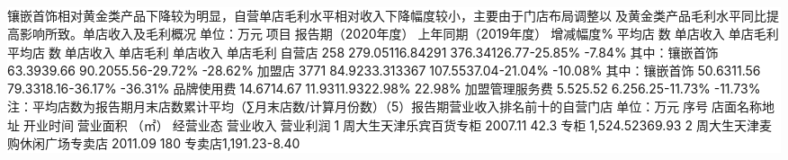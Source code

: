 镶嵌首饰相对黄金类产品下降较为明显，自营单店毛利水平相对收入下降幅度较小，主要由于门店布局调整以
及黄金类产品毛利水平同比提高影响所致。单店收入及毛利概况
单位：万元
项目
报告期（2020年度）
上年同期（2019年度）
增减幅度%
平均店
数
单店收入
单店毛利
平均店
数
单店收入
单店毛利
单店收入
单店毛利
自营店
258
279.05116.84291
376.34126.77-25.85%
-7.84%
其中：镶嵌首饰
63.3939.66
90.2055.56-29.72%
-28.62%
加盟店
3771
84.9233.313367
107.5537.04-21.04%
-10.08%
其中：镶嵌首饰
50.6311.56
79.3318.16-36.17%
-36.31%
品牌使用费
14.6714.67
11.9311.9322.98%
22.98%
加盟管理服务费
5.525.52
6.256.25-11.73%
-11.73%
注：平均店数为报告期月末店数累计平均（∑月末店数/计算月份数）（5）报告期营业收入排名前十的自营门店
单位：万元
序号
店面名称地址
开业时间
营业面积
（㎡）
经营业态
营业收入
营业利润
1
周大生天津乐宾百货专柜
2007.11
42.3
专柜
1,524.52369.93
2
周大生天津麦购休闲广场专卖店
2011.09
180
专卖店1,191.23-8.40